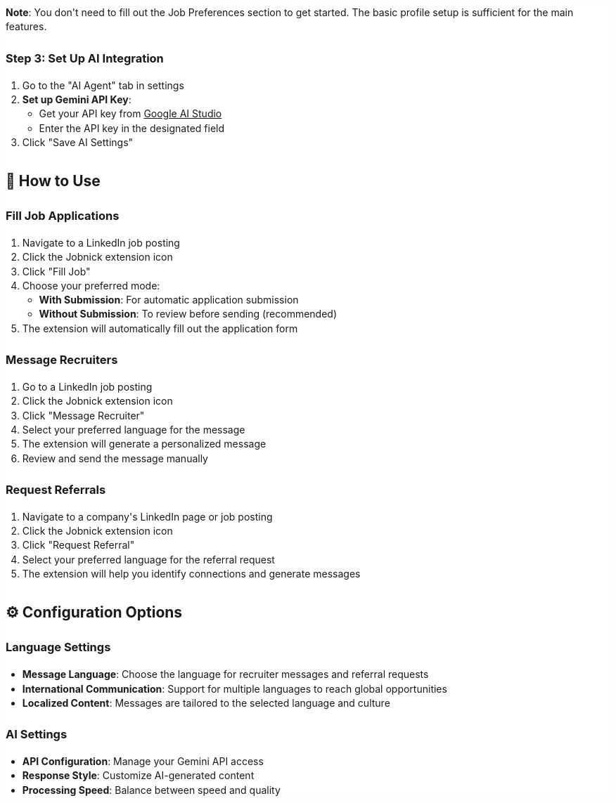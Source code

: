 **Note**: You don't need to fill out the Job Preferences section to get started. The basic profile setup is sufficient for the main features.

### Step 3: Set Up AI Integration

1. Go to the "AI Agent" tab in settings
2. **Set up Gemini API Key**:
   - Get your API key from [Google AI Studio](https://makersuite.google.com/app/apikey)
   - Enter the API key in the designated field
3. Click "Save AI Settings"

## 🎯 How to Use

### Fill Job Applications
1. Navigate to a LinkedIn job posting
2. Click the Jobnick extension icon
3. Click "Fill Job"
4. Choose your preferred mode:
   - **With Submission**: For automatic application submission
   - **Without Submission**: To review before sending (recommended)
5. The extension will automatically fill out the application form

### Message Recruiters
1. Go to a LinkedIn job posting
2. Click the Jobnick extension icon
3. Click "Message Recruiter"
4. Select your preferred language for the message
5. The extension will generate a personalized message
6. Review and send the message manually

### Request Referrals
1. Navigate to a company's LinkedIn page or job posting
2. Click the Jobnick extension icon
3. Click "Request Referral"
4. Select your preferred language for the referral request
5. The extension will help you identify connections and generate messages

## ⚙️ Configuration Options

### Language Settings
- **Message Language**: Choose the language for recruiter messages and referral requests
- **International Communication**: Support for multiple languages to reach global opportunities
- **Localized Content**: Messages are tailored to the selected language and culture

### AI Settings
- **API Configuration**: Manage your Gemini API access
- **Response Style**: Customize AI-generated content
- **Processing Speed**: Balance between speed and quality
